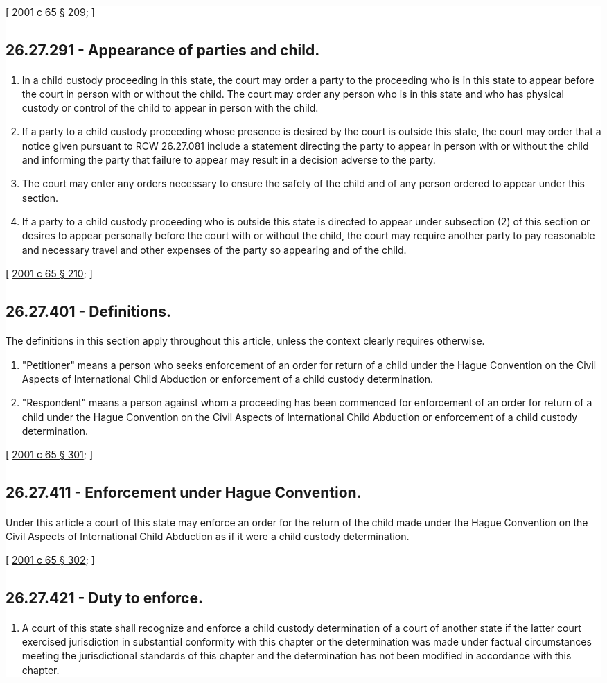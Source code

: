 \[ [2001 c 65 § 209](https://lawfilesext.leg.wa.gov/biennium/2001-02/Pdf/Bills/Session%20Laws/Senate/5348.SL.pdf?cite=2001%20c%2065%20§%20209); \]

## 26.27.291 - Appearance of parties and child.
1. In a child custody proceeding in this state, the court may order a party to the proceeding who is in this state to appear before the court in person with or without the child. The court may order any person who is in this state and who has physical custody or control of the child to appear in person with the child.

2. If a party to a child custody proceeding whose presence is desired by the court is outside this state, the court may order that a notice given pursuant to RCW 26.27.081 include a statement directing the party to appear in person with or without the child and informing the party that failure to appear may result in a decision adverse to the party.

3. The court may enter any orders necessary to ensure the safety of the child and of any person ordered to appear under this section.

4. If a party to a child custody proceeding who is outside this state is directed to appear under subsection (2) of this section or desires to appear personally before the court with or without the child, the court may require another party to pay reasonable and necessary travel and other expenses of the party so appearing and of the child.

\[ [2001 c 65 § 210](https://lawfilesext.leg.wa.gov/biennium/2001-02/Pdf/Bills/Session%20Laws/Senate/5348.SL.pdf?cite=2001%20c%2065%20§%20210); \]

## 26.27.401 - Definitions.
The definitions in this section apply throughout this article, unless the context clearly requires otherwise.

1. "Petitioner" means a person who seeks enforcement of an order for return of a child under the Hague Convention on the Civil Aspects of International Child Abduction or enforcement of a child custody determination.

2. "Respondent" means a person against whom a proceeding has been commenced for enforcement of an order for return of a child under the Hague Convention on the Civil Aspects of International Child Abduction or enforcement of a child custody determination.

\[ [2001 c 65 § 301](https://lawfilesext.leg.wa.gov/biennium/2001-02/Pdf/Bills/Session%20Laws/Senate/5348.SL.pdf?cite=2001%20c%2065%20§%20301); \]

## 26.27.411 - Enforcement under Hague Convention.
Under this article a court of this state may enforce an order for the return of the child made under the Hague Convention on the Civil Aspects of International Child Abduction as if it were a child custody determination.

\[ [2001 c 65 § 302](https://lawfilesext.leg.wa.gov/biennium/2001-02/Pdf/Bills/Session%20Laws/Senate/5348.SL.pdf?cite=2001%20c%2065%20§%20302); \]

## 26.27.421 - Duty to enforce.
1. A court of this state shall recognize and enforce a child custody determination of a court of another state if the latter court exercised jurisdiction in substantial conformity with this chapter or the determination was made under factual circumstances meeting the jurisdictional standards of this chapter and the determination has not been modified in accordance with this chapter.
